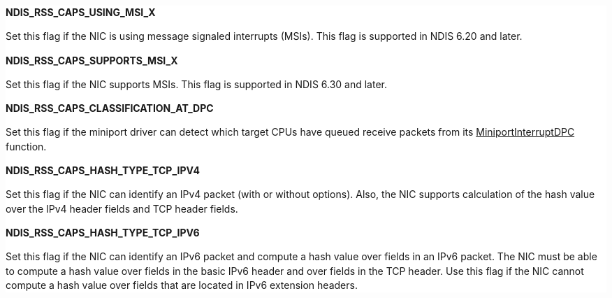 </td>
</tr>
<tr>
<td width="40%"><a id="NDIS_RSS_CAPS_USING_MSI_X"></a><a id="ndis_rss_caps_using_msi_x"></a><dl>
<dt><b>NDIS_RSS_CAPS_USING_MSI_X</b></dt>
</dl>
</td>
<td width="60%">
Set this flag if the NIC is using message signaled interrupts (MSIs). This flag is supported in
       NDIS 6.20 and later.

</td>
</tr>
<tr>
<td width="40%"><a id="NDIS_RSS_CAPS_SUPPORTS_MSI_X"></a><a id="ndis_rss_caps_supports_msi_x"></a><dl>
<dt><b>NDIS_RSS_CAPS_SUPPORTS_MSI_X</b></dt>
</dl>
</td>
<td width="60%">
Set this flag if the NIC supports MSIs. This flag is supported in NDIS 6.30 and later.

</td>
</tr>
<tr>
<td width="40%"><a id="NDIS_RSS_CAPS_CLASSIFICATION_AT_DPC"></a><a id="ndis_rss_caps_classification_at_dpc"></a><dl>
<dt><b>NDIS_RSS_CAPS_CLASSIFICATION_AT_DPC</b></dt>
</dl>
</td>
<td width="60%">
Set this flag if the miniport driver can detect which target CPUs have queued receive packets
        from its <a href="..\ndis\nc-ndis-miniport_interrupt_dpc.md">MiniportInterruptDPC</a> function.

</td>
</tr>
<tr>
<td width="40%"><a id="NDIS_RSS_CAPS_HASH_TYPE_TCP_IPV4"></a><a id="ndis_rss_caps_hash_type_tcp_ipv4"></a><dl>
<dt><b>NDIS_RSS_CAPS_HASH_TYPE_TCP_IPV4</b></dt>
</dl>
</td>
<td width="60%">
Set this flag if the NIC can identify an IPv4 packet (with or without options). Also, the NIC
        supports calculation of the hash value over the IPv4 header fields and TCP header fields.

</td>
</tr>
<tr>
<td width="40%"><a id="NDIS_RSS_CAPS_HASH_TYPE_TCP_IPV6"></a><a id="ndis_rss_caps_hash_type_tcp_ipv6"></a><dl>
<dt><b>NDIS_RSS_CAPS_HASH_TYPE_TCP_IPV6</b></dt>
</dl>
</td>
<td width="60%">
Set this flag if the NIC can identify an IPv6 packet and compute a hash value over fields in an
        IPv6 packet. The NIC must be able to compute a hash value over fields in the basic IPv6 header and
        over fields in the TCP header. Use this flag if the NIC cannot compute a hash value over fields that
        are located in IPv6 extension headers.

